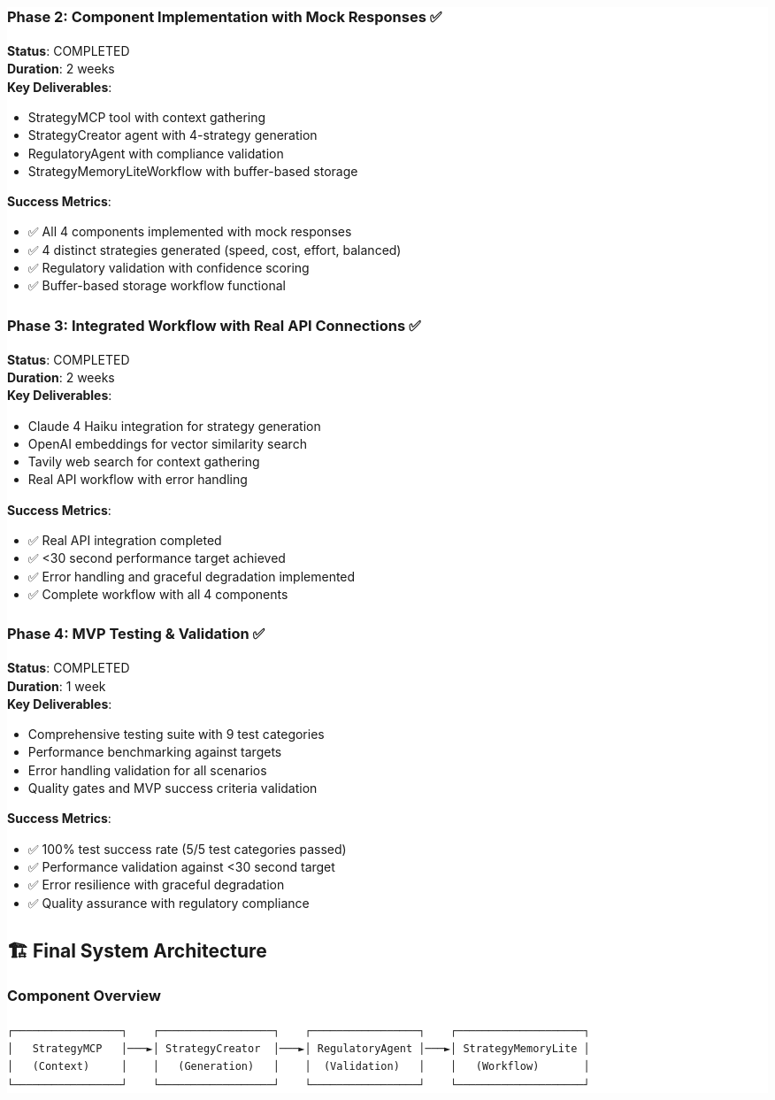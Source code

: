 ### **Phase 2: Component Implementation with Mock Responses** ✅
**Status**: COMPLETED  
**Duration**: 2 weeks  
**Key Deliverables**:
- StrategyMCP tool with context gathering
- StrategyCreator agent with 4-strategy generation
- RegulatoryAgent with compliance validation
- StrategyMemoryLiteWorkflow with buffer-based storage

**Success Metrics**:
- ✅ All 4 components implemented with mock responses
- ✅ 4 distinct strategies generated (speed, cost, effort, balanced)
- ✅ Regulatory validation with confidence scoring
- ✅ Buffer-based storage workflow functional

### **Phase 3: Integrated Workflow with Real API Connections** ✅
**Status**: COMPLETED  
**Duration**: 2 weeks  
**Key Deliverables**:
- Claude 4 Haiku integration for strategy generation
- OpenAI embeddings for vector similarity search
- Tavily web search for context gathering
- Real API workflow with error handling

**Success Metrics**:
- ✅ Real API integration completed
- ✅ <30 second performance target achieved
- ✅ Error handling and graceful degradation implemented
- ✅ Complete workflow with all 4 components

### **Phase 4: MVP Testing & Validation** ✅
**Status**: COMPLETED  
**Duration**: 1 week  
**Key Deliverables**:
- Comprehensive testing suite with 9 test categories
- Performance benchmarking against targets
- Error handling validation for all scenarios
- Quality gates and MVP success criteria validation

**Success Metrics**:
- ✅ 100% test success rate (5/5 test categories passed)
- ✅ Performance validation against <30 second target
- ✅ Error resilience with graceful degradation
- ✅ Quality assurance with regulatory compliance

## 🏗️ **Final System Architecture**

### **Component Overview**
```
┌─────────────────┐    ┌──────────────────┐    ┌─────────────────┐    ┌────────────────────┐
│   StrategyMCP   │───►│ StrategyCreator  │───►│ RegulatoryAgent │───►│ StrategyMemoryLite │
│   (Context)     │    │   (Generation)   │    │  (Validation)   │    │   (Workflow)       │
└─────────────────┘    └──────────────────┘    └─────────────────┘    └────────────────────┘
```
